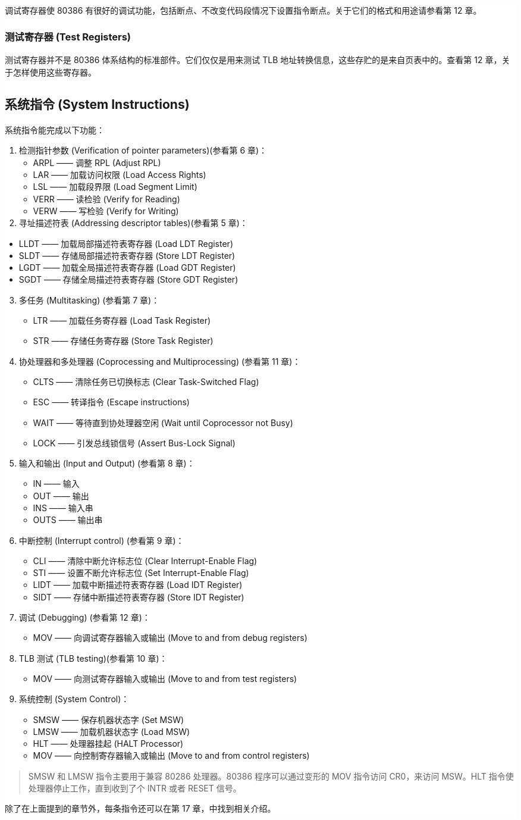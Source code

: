 调试寄存器使 80386 有很好的调试功能，包括断点、不改变代码段情况下设置指令断点。关于它们的格式和用途请参看第 12 章。

### 测试寄存器 (Test Registers)

测试寄存器并不是 80386 体系结构的标准部件。它们仅仅是用来测试 TLB 地址转换信息，这些存贮的是来自页表中的。查看第 12 章，关于怎样使用这些寄存器。

## 系统指令 (System Instructions)

系统指令能完成以下功能：

1. 检测指针参数 (Verification of pointer parameters)(参看第 6 章)：
   + ARPL —— 调整 RPL (Adjust RPL)
   + LAR —— 加载访问权限 (Load Access Rights)
   + LSL —— 加载段界限 (Load Segment Limit)
   + VERR —— 读检验 (Verify for Reading)
   + VERW —— 写检验 (Verify for Writing)
2. 寻址描述符表 (Addressing descriptor tables)(参看第 5 章)：
  + LLDT —— 加载局部描述符表寄存器 (Load LDT Register)
  + SLDT —— 存储局部描述符表寄存器 (Store LDT Register)
  + LGDT —— 加载全局描述符表寄存器 (Load GDT Register)
  + SGDT —— 存储全局描述符表寄存器 (Store GDT Register)

3. 多任务 (Multitasking) (参看第 7 章)：

   + LTR —— 加载任务寄存器 (Load Task Register)

   + STR —— 存储任务寄存器 (Store Task Register)

4. 协处理器和多处理器 (Coprocessing and Multiprocessing) (参看第 11 章)：

   + CLTS —— 清除任务已切换标志 (Clear Task-Switched Flag)

   + ESC —— 转译指令 (Escape instructions)

   + WAIT —— 等待直到协处理器空闲 (Wait until Coprocessor not Busy)

   + LOCK —— 引发总线锁信号 (Assert Bus-Lock Signal)

5. 输入和输出 (Input and Output) (参看第 8 章)：
   + IN —— 输入
   + OUT —— 输出
   + INS —— 输入串
   + OUTS —— 输出串

6. 中断控制 (Interrupt control) (参看第 9 章)：
   + CLI —— 清除中断允许标志位 (Clear Interrupt-Enable Flag)
   + STI —— 设置不断允许标志位 (Set Interrupt-Enable Flag)
   + LIDT —— 加载中断描述符表寄存器 (Load IDT Register)
   + SIDT —— 存储中断描述符表寄存器 (Store IDT Register)

7. 调试 (Debugging) (参看第 12 章)：
   + MOV —— 向调试寄存器输入或输出 (Move to and from debug registers)

8. TLB 测试 (TLB testing)(参看第 10 章)：
   + MOV —— 向测试寄存器输入或输出 (Move to and from test registers)

9. 系统控制 (System Control)：
   + SMSW —— 保存机器状态字 (Set MSW)
   + LMSW —— 加载机器状态字 (Load MSW)
   + HLT —— 处理器挂起 (HALT Processor)
   + MOV —— 向控制寄存器输入或输出 (Move to and from control registers)

> SMSW 和 LMSW 指令主要用于兼容 80286 处理器。80386 程序可以通过变形的 MOV 指令访问 CR0，来访问 MSW。HLT 指令使处理器停止工作，直到收到了个 INTR 或者 RESET 信号。

除了在上面提到的章节外，每条指令还可以在第 17 章，中找到相关介绍。
